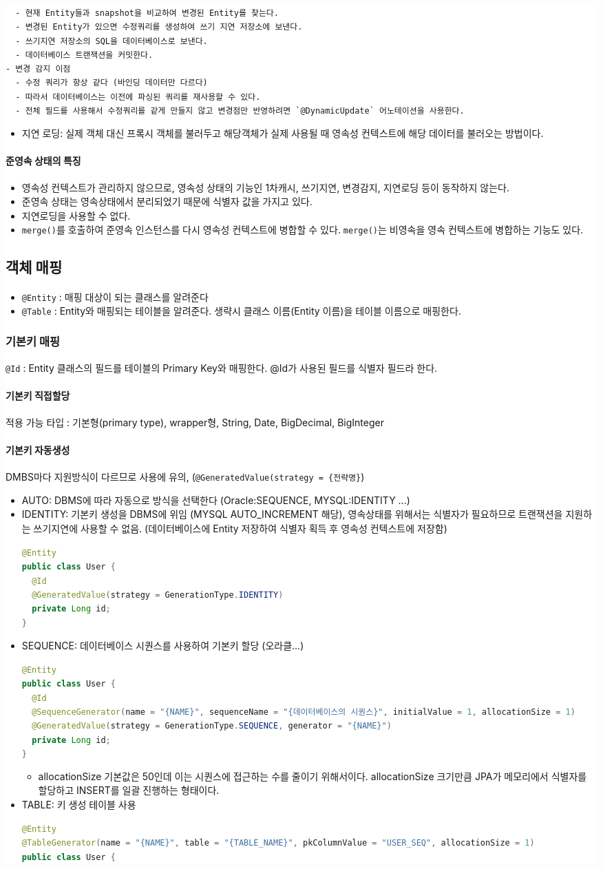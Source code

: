       - 현재 Entity들과 snapshot을 비교하여 변경된 Entity를 찾는다.
      - 변경된 Entity가 있으면 수정쿼리를 생성하여 쓰기 지연 저장소에 보낸다.
      - 쓰기지연 저장소의 SQL을 데이터베이스로 보낸다.
      - 데이터베이스 트랜잭션을 커밋한다.
    - 변경 감지 이점
      - 수정 쿼리가 항상 같다 (바인딩 데이터만 다르다)
      - 따라서 데이터베이스는 이전에 파싱된 쿼리를 재사용할 수 있다.
      - 전체 필드를 사용해서 수정쿼리를 같게 만들지 않고 변경점만 반영하려면 `@DynamicUpdate` 어노테이션을 사용한다.
  - 지연 로딩: 실제 객체 대신 프록시 객체를 불러두고 해당객체가 실제 사용될 때 영속성 컨텍스트에 해당 데이터를 불러오는 방법이다.

#### 준영속 상태의 특징

- 영속성 컨텍스트가 관리하지 않으므로, 영속성 상태의 기능인 1차캐시, 쓰기지연, 변경감지, 지연로딩 등이 동작하지 않는다.
- 준영속 상태는 영속상태에서 분리되었기 때문에 식별자 값을 가지고 있다.
- 지연로딩을 사용할 수 없다.
- `merge()`를 호출하여 준영속 인스턴스를 다시 영속성 컨텍스트에 병합할 수 있다. `merge()`는 비영속을 영속 컨텍스트에 병합하는 기능도 있다.

## 객체 매핑

- `@Entity` : 매핑 대상이 되는 클래스를 알려준다
- `@Table` : Entity와 매핑되는 테이블을 알려준다. 생략시 클래스 이름(Entity 이름)을 테이블 이름으로 매핑한다.

### 기본키 매핑

`@Id` : Entity 클래스의 필드를 테이블의 Primary Key와 매핑한다. @Id가 사용된 필드를 식별자 필드라 한다.

#### 기본키 직접할당

적용 가능 타입 : 기본형(primary type), wrapper형, String, Date, BigDecimal, BigInteger

#### 기본키 자동생성

DMBS마다 지원방식이 다르므로 사용에 유의, (`@GeneratedValue(strategy = {전략명}`)

- AUTO: DBMS에 따라 자동으로 방식을 선택한다 (Oracle:SEQUENCE, MYSQL:IDENTITY ...)
- IDENTITY: 기본키 생성을 DBMS에 위임 (MYSQL AUTO_INCREMENT 해당),
  영속상태를 위해서는 식별자가 필요하므로 트랜잭션을 지원하는 쓰기지연에 사용할 수 없음.
  (데이터베이스에 Entity 저장하여 식별자 획득 후 영속성 컨텍스트에 저장함)
    ```java
    @Entity
    public class User {
      @Id
      @GeneratedValue(strategy = GenerationType.IDENTITY)
      private Long id;
    }
    ```
- SEQUENCE: 데이터베이스 시퀀스를 사용하여 기본키 할당 (오라클...)
    ```java
    @Entity
    public class User {
      @Id
      @SequenceGenerator(name = "{NAME}", sequenceName = "{데이터베이스의 시퀀스}", initialValue = 1, allocationSize = 1)
      @GeneratedValue(strategy = GenerationType.SEQUENCE, generator = "{NAME}")
      private Long id;
    }
    ```
  - allocationSize 기본값은 50인데 이는 시퀀스에 접근하는 수를 줄이기 위해서이다.
    allocationSize 크기만큼 JPA가 메모리에서 식별자를 할당하고 INSERT를 일괄 진행하는 형태이다.
- TABLE: 키 생성 테이블 사용
    ```java
    @Entity
    @TableGenerator(name = "{NAME}", table = "{TABLE_NAME}", pkColumnValue = "USER_SEQ", allocationSize = 1)
    public class User {